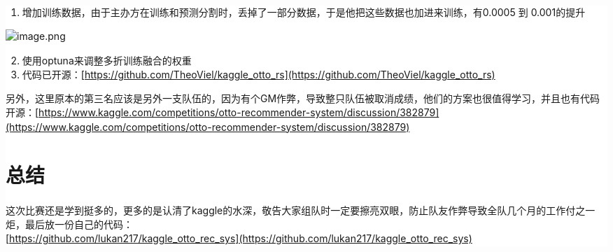 1. 增加训练数据，由于主办方在训练和预测分割时，丢掉了一部分数据，于是他把这些数据也加进来训练，有0.0005 到 0.001的提升

![image.png](https://cdn.nlark.com/yuque/0/2023/png/764062/1676192180483-c727ca56-b609-47c3-bfdd-967b1fb96a27.png#averageHue=%23fcfaf9&clientId=ucaaefed0-cb00-4&from=paste&height=353&id=u5dd99973&name=image.png&originHeight=529&originWidth=1917&originalType=binary&ratio=2&rotation=0&showTitle=false&size=108710&status=done&style=none&taskId=u999e678b-77b4-4c2d-9f03-33fe7287ad1&title=&width=1278)

2. 使用optuna来调整多折训练融合的权重
3. 代码已开源：[https://github.com/TheoViel/kaggle_otto_rs](https://github.com/TheoViel/kaggle_otto_rs)

另外，这里原本的第三名应该是另外一支队伍的，因为有个GM作弊，导致整只队伍被取消成绩，他们的方案也很值得学习，并且也有代码开源：[https://www.kaggle.com/competitions/otto-recommender-system/discussion/382879](https://www.kaggle.com/competitions/otto-recommender-system/discussion/382879)

# 总结
这次比赛还是学到挺多的，更多的是认清了kaggle的水深，敬告大家组队时一定要擦亮双眼，防止队友作弊导致全队几个月的工作付之一炬，最后放一份自己的代码：<br />[https://github.com/lukan217/kaggle_otto_rec_sys](https://github.com/lukan217/kaggle_otto_rec_sys)

